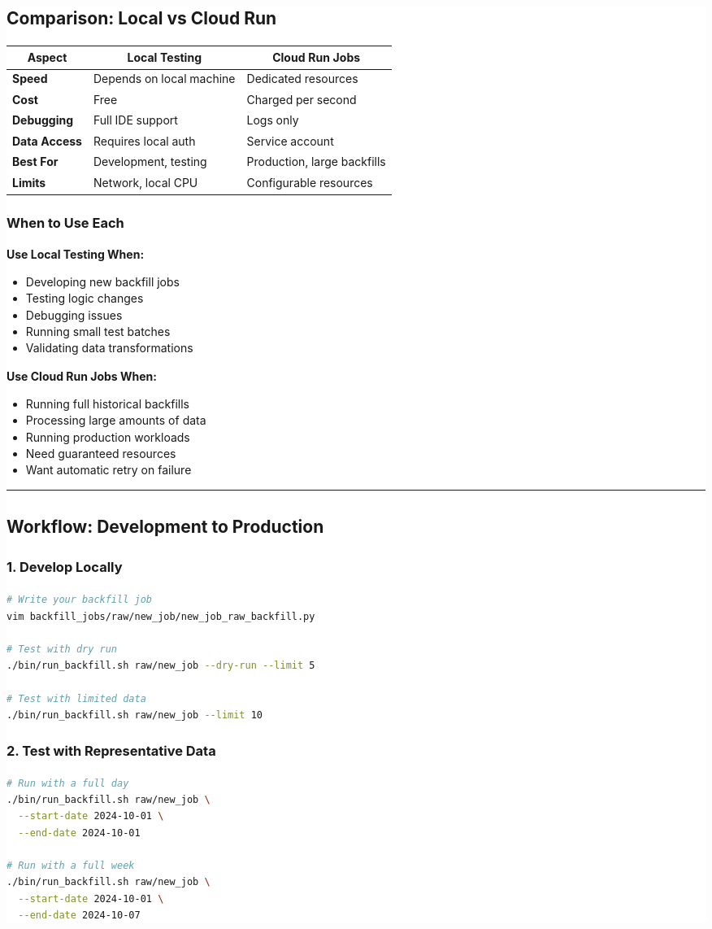 
## Comparison: Local vs Cloud Run

| Aspect | Local Testing | Cloud Run Jobs |
|--------|--------------|----------------|
| **Speed** | Depends on local machine | Dedicated resources |
| **Cost** | Free | Charged per second |
| **Debugging** | Full IDE support | Logs only |
| **Data Access** | Requires local auth | Service account |
| **Best For** | Development, testing | Production, large backfills |
| **Limits** | Network, local CPU | Configurable resources |

### When to Use Each

**Use Local Testing When:**
- Developing new backfill jobs
- Testing logic changes
- Debugging issues
- Running small test batches
- Validating data transformations

**Use Cloud Run Jobs When:**
- Running full historical backfills
- Processing large amounts of data
- Running production workloads
- Need guaranteed resources
- Want automatic retry on failure

---

## Workflow: Development to Production

### 1. Develop Locally

```bash
# Write your backfill job
vim backfill_jobs/raw/new_job/new_job_raw_backfill.py

# Test with dry run
./bin/run_backfill.sh raw/new_job --dry-run --limit 5

# Test with limited data
./bin/run_backfill.sh raw/new_job --limit 10
```

### 2. Test with Representative Data

```bash
# Run with a full day
./bin/run_backfill.sh raw/new_job \
  --start-date 2024-10-01 \
  --end-date 2024-10-01

# Run with a full week
./bin/run_backfill.sh raw/new_job \
  --start-date 2024-10-01 \
  --end-date 2024-10-07
```

